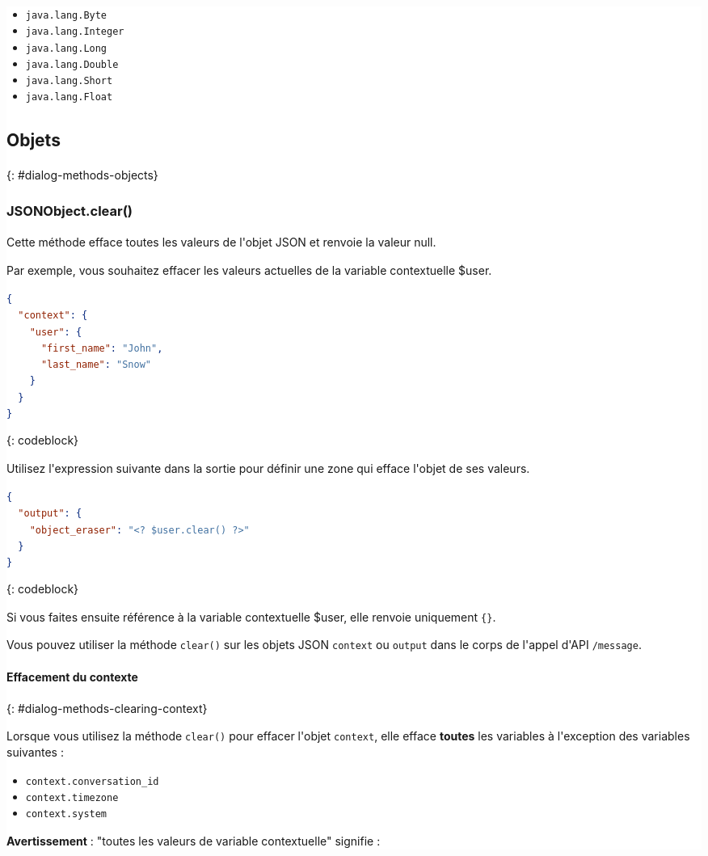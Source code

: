 - `java.lang.Byte`
- `java.lang.Integer`
- `java.lang.Long`
- `java.lang.Double`
- `java.lang.Short`
- `java.lang.Float`

## Objets
{: #dialog-methods-objects}

### JSONObject.clear()

Cette méthode efface toutes les valeurs de l'objet JSON et renvoie la valeur null. 

Par exemple, vous souhaitez effacer les valeurs actuelles de la variable contextuelle $user. 

```json
{
  "context": {
    "user": {
      "first_name": "John",
      "last_name": "Snow"
    }
  }
}
```
{: codeblock}

Utilisez l'expression suivante dans la sortie pour définir une zone qui efface l'objet de ses valeurs. 

```json
{
  "output": {
    "object_eraser": "<? $user.clear() ?>"
  }
}
```
{: codeblock}

Si vous faites ensuite référence à la variable contextuelle $user, elle renvoie uniquement `{}`.

Vous pouvez utiliser la méthode `clear()` sur les objets JSON `context` ou `output` dans le corps de l'appel d'API `/message`.

#### Effacement du contexte 
{: #dialog-methods-clearing-context}

Lorsque vous utilisez la méthode `clear()` pour effacer l'objet `context`, elle efface **toutes** les variables à l'exception des variables suivantes :

 - `context.conversation_id`
 - `context.timezone`
 - `context.system`

**Avertissement** : "toutes les valeurs de variable contextuelle" signifie :
